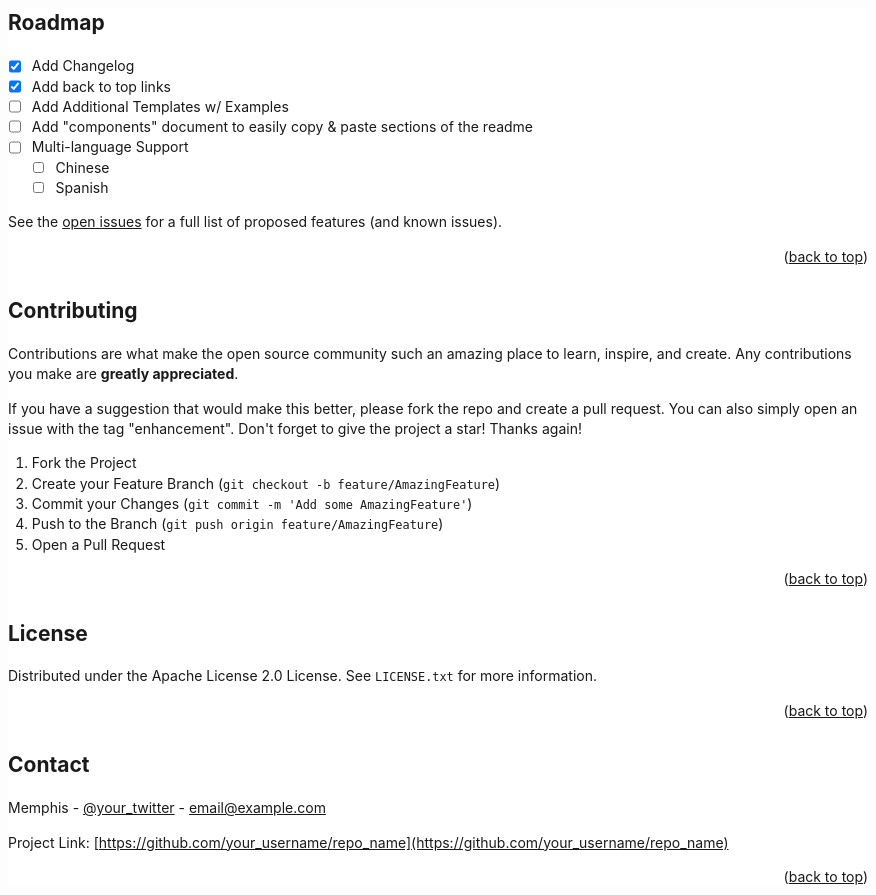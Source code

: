 ## Roadmap

- [x] Add Changelog
- [x] Add back to top links
- [ ] Add Additional Templates w/ Examples
- [ ] Add "components" document to easily copy & paste sections of the readme
- [ ] Multi-language Support
    - [ ] Chinese
    - [ ] Spanish

See the [open issues](https://github.com/othneildrew/Best-README-Template/issues) for a full list of proposed features (and known issues).

<p align="right">(<a href="#top">back to top</a>)</p>




## Contributing

Contributions are what make the open source community such an amazing place to learn, inspire, and create. Any contributions you make are **greatly appreciated**.

If you have a suggestion that would make this better, please fork the repo and create a pull request. You can also simply open an issue with the tag "enhancement".
Don't forget to give the project a star! Thanks again!

1. Fork the Project
2. Create your Feature Branch (`git checkout -b feature/AmazingFeature`)
3. Commit your Changes (`git commit -m 'Add some AmazingFeature'`)
4. Push to the Branch (`git push origin feature/AmazingFeature`)
5. Open a Pull Request

<p align="right">(<a href="#top">back to top</a>)</p>




## License

Distributed under the Apache License 2.0 License. See `LICENSE.txt` for more information.

<p align="right">(<a href="#top">back to top</a>)</p>




## Contact

Memphis - [@your_twitter](https://twitter.com/your_username) - email@example.com

Project Link: [https://github.com/your_username/repo_name](https://github.com/your_username/repo_name)

<p align="right">(<a href="#top">back to top</a>)</p>





[contributors-shield]: https://img.shields.io/github/contributors/othneildrew/Best-README-Template.svg?style=for-the-badge
[contributors-url]: https://github.com/othneildrew/Best-README-Template/graphs/contributors
[forks-shield]: https://img.shields.io/github/forks/othneildrew/Best-README-Template.svg?style=for-the-badge
[forks-url]: https://github.com/othneildrew/Best-README-Template/network/members
[stars-shield]: https://img.shields.io/github/stars/othneildrew/Best-README-Template.svg?style=for-the-badge
[stars-url]: https://github.com/othneildrew/Best-README-Template/stargazers
[issues-shield]: https://img.shields.io/github/issues/othneildrew/Best-README-Template.svg?style=for-the-badge
[issues-url]: https://github.com/othneildrew/Best-README-Template/issues
[license-shield]: https://img.shields.io/github/license/othneildrew/Best-README-Template.svg?style=for-the-badge
[license-url]: https://www.apache.org/licenses/LICENSE-2.0.txt
[linkedin-shield]: https://img.shields.io/badge/-LinkedIn-black.svg?style=for-the-badge&logo=linkedin&colorB=555
[linkedin-url]: https://linkedin.com/in/othneildrew
[product-screenshot]: images/screenshot.png
